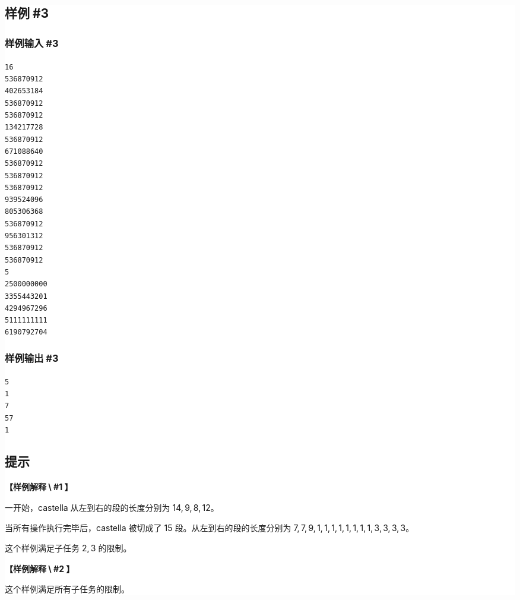 ## 样例 #3

### 样例输入 #3

```
16
536870912
402653184
536870912
536870912
134217728
536870912
671088640
536870912
536870912
536870912
939524096
805306368
536870912
956301312
536870912
536870912
5
2500000000
3355443201
4294967296
5111111111
6190792704
```

### 样例输出 #3

```
5
1
7
57
1
```

## 提示

**【样例解释 \ #1 】**

一开始，castella 从左到右的段的长度分别为 $14, 9, 8, 12$。

当所有操作执行完毕后，castella 被切成了 $15$ 段。从左到右的段的长度分别为 $7, 7, 9, 1, 1, 1, 1, 1, 1, 1, 1, 3, 3, 3, 3$。

这个样例满足子任务 $2, 3$ 的限制。

**【样例解释 \ #2 】**

这个样例满足所有子任务的限制。
